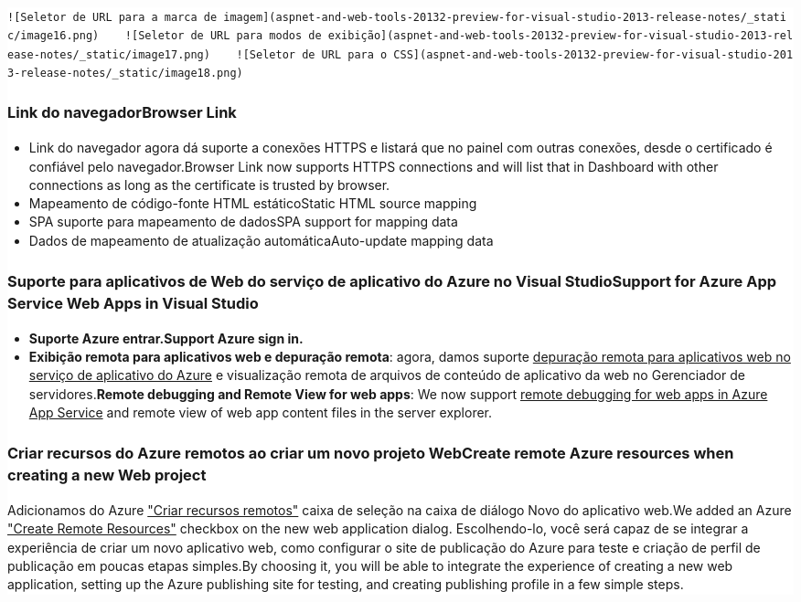     ![Seletor de URL para a marca de imagem](aspnet-and-web-tools-20132-preview-for-visual-studio-2013-release-notes/_static/image16.png)    ![Seletor de URL para modos de exibição](aspnet-and-web-tools-20132-preview-for-visual-studio-2013-release-notes/_static/image17.png)    ![Seletor de URL para o CSS](aspnet-and-web-tools-20132-preview-for-visual-studio-2013-release-notes/_static/image18.png)

<a id="browserlink"></a>
### <a name="browser-link"></a><span data-ttu-id="8929e-182">Link do navegador</span><span class="sxs-lookup"><span data-stu-id="8929e-182">Browser Link</span></span>

- <span data-ttu-id="8929e-183">Link do navegador agora dá suporte a conexões HTTPS e listará que no painel com outras conexões, desde o certificado é confiável pelo navegador.</span><span class="sxs-lookup"><span data-stu-id="8929e-183">Browser Link now supports HTTPS connections and will list that in Dashboard with other connections as long as the certificate is trusted by browser.</span></span>
- <span data-ttu-id="8929e-184">Mapeamento de código-fonte HTML estático</span><span class="sxs-lookup"><span data-stu-id="8929e-184">Static HTML source mapping</span></span>
- <span data-ttu-id="8929e-185">SPA suporte para mapeamento de dados</span><span class="sxs-lookup"><span data-stu-id="8929e-185">SPA support for mapping data</span></span>
- <span data-ttu-id="8929e-186">Dados de mapeamento de atualização automática</span><span class="sxs-lookup"><span data-stu-id="8929e-186">Auto-update mapping data</span></span>

<a id="waws"></a>
### <a name="support-for-azure-app-service-web-apps-in-visual-studio"></a><span data-ttu-id="8929e-187">Suporte para aplicativos de Web do serviço de aplicativo do Azure no Visual Studio</span><span class="sxs-lookup"><span data-stu-id="8929e-187">Support for Azure App Service Web Apps in Visual Studio</span></span>

- <span data-ttu-id="8929e-188">**Suporte Azure entrar.**</span><span class="sxs-lookup"><span data-stu-id="8929e-188">**Support Azure sign in.**</span></span>
- <span data-ttu-id="8929e-189">**Exibição remota para aplicativos web e depuração remota**: agora, damos suporte [depuração remota para aplicativos web no serviço de aplicativo do Azure](https://docs.microsoft.com/azure/app-service-web/web-sites-dotnet-troubleshoot-visual-studio) e visualização remota de arquivos de conteúdo de aplicativo da web no Gerenciador de servidores.</span><span class="sxs-lookup"><span data-stu-id="8929e-189">**Remote debugging and Remote View for web apps**: We now support [remote debugging for web apps in Azure App Service](https://docs.microsoft.com/azure/app-service-web/web-sites-dotnet-troubleshoot-visual-studio) and remote view of web app content files in the server explorer.</span></span>

<a id="AzureResources"></a>
### <a name="create-remote-azure-resources-when-creating-a-new-web-project"></a><span data-ttu-id="8929e-190">Criar recursos do Azure remotos ao criar um novo projeto Web</span><span class="sxs-lookup"><span data-stu-id="8929e-190">Create remote Azure resources when creating a new Web project</span></span>

<span data-ttu-id="8929e-191">Adicionamos do Azure ["Criar recursos remotos"](https://docs.microsoft.com/azure/app-service-web/app-service-web-get-started-dotnet) caixa de seleção na caixa de diálogo Novo do aplicativo web.</span><span class="sxs-lookup"><span data-stu-id="8929e-191">We added an Azure ["Create Remote Resources"](https://docs.microsoft.com/azure/app-service-web/app-service-web-get-started-dotnet) checkbox on the new web application dialog.</span></span> <span data-ttu-id="8929e-192">Escolhendo-lo, você será capaz de se integrar a experiência de criar um novo aplicativo web, como configurar o site de publicação do Azure para teste e criação de perfil de publicação em poucas etapas simples.</span><span class="sxs-lookup"><span data-stu-id="8929e-192">By choosing it, you will be able to integrate the experience of creating a new web application, setting up the Azure publishing site for testing, and creating publishing profile in a few simple steps.</span></span>
